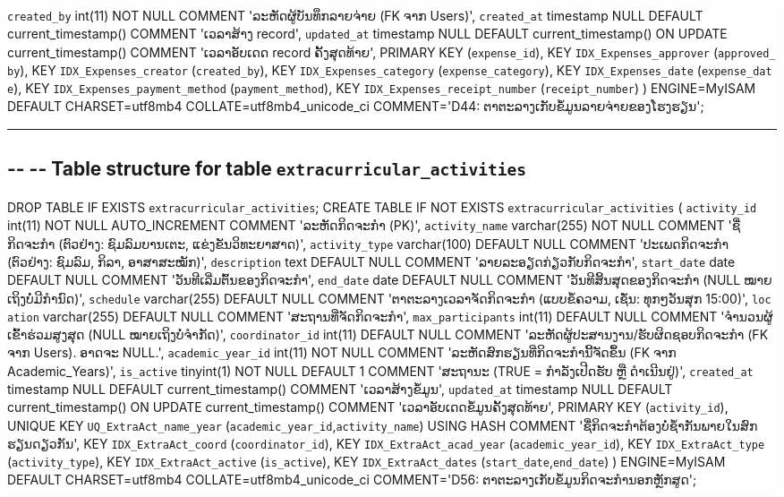   `created_by` int(11) NOT NULL COMMENT 'ລະຫັດຜູ້ບັນທຶກລາຍຈ່າຍ (FK ຈາກ Users)',
  `created_at` timestamp NULL DEFAULT current_timestamp() COMMENT 'ເວລາສ້າງ record',
  `updated_at` timestamp NULL DEFAULT current_timestamp() ON UPDATE current_timestamp() COMMENT 'ເວລາອັບເດດ record ຄັ້ງສຸດທ້າຍ',
  PRIMARY KEY (`expense_id`),
  KEY `IDX_Expenses_approver` (`approved_by`),
  KEY `IDX_Expenses_creator` (`created_by`),
  KEY `IDX_Expenses_category` (`expense_category`),
  KEY `IDX_Expenses_date` (`expense_date`),
  KEY `IDX_Expenses_payment_method` (`payment_method`),
  KEY `IDX_Expenses_receipt_number` (`receipt_number`)
) ENGINE=MyISAM DEFAULT CHARSET=utf8mb4 COLLATE=utf8mb4_unicode_ci COMMENT='D44: ຕາຕະລາງເກັບຂໍ້ມູນລາຍຈ່າຍຂອງໂຮງຮຽນ';

-- --------------------------------------------------------

--
-- Table structure for table `extracurricular_activities`
--

DROP TABLE IF EXISTS `extracurricular_activities`;
CREATE TABLE IF NOT EXISTS `extracurricular_activities` (
  `activity_id` int(11) NOT NULL AUTO_INCREMENT COMMENT 'ລະຫັດກິດຈະກຳ (PK)',
  `activity_name` varchar(255) NOT NULL COMMENT 'ຊື່ກິດຈະກຳ (ຕົວຢ່າງ: ຊົມລົມບານເຕະ, ແຂ່ງຂັນວິທະຍາສາດ)',
  `activity_type` varchar(100) DEFAULT NULL COMMENT 'ປະເພດກິດຈະກຳ (ຕົວຢ່າງ: ຊົມລົມ, ກິລາ, ອາສາສະໝັກ)',
  `description` text DEFAULT NULL COMMENT 'ລາຍລະອຽດກ່ຽວກັບກິດຈະກຳ',
  `start_date` date DEFAULT NULL COMMENT 'ວັນທີເລີ່ມຕົ້ນຂອງກິດຈະກຳ',
  `end_date` date DEFAULT NULL COMMENT 'ວັນທີສິ້ນສຸດຂອງກິດຈະກຳ (NULL ໝາຍເຖິງບໍ່ມີກຳນົດ)',
  `schedule` varchar(255) DEFAULT NULL COMMENT 'ຕາຕະລາງເວລາຈັດກິດຈະກຳ (ແບບຂໍ້ຄວາມ, ເຊັ່ນ: ທຸກໆວັນສຸກ 15:00)',
  `location` varchar(255) DEFAULT NULL COMMENT 'ສະຖານທີ່ຈັດກິດຈະກຳ',
  `max_participants` int(11) DEFAULT NULL COMMENT 'ຈຳນວນຜູ້ເຂົ້າຮ່ວມສູງສຸດ (NULL ໝາຍເຖິງບໍ່ຈຳກັດ)',
  `coordinator_id` int(11) DEFAULT NULL COMMENT 'ລະຫັດຜູ້ປະສານງານ/ຮັບຜິດຊອບກິດຈະກຳ (FK ຈາກ Users). ອາດຈະ NULL.',
  `academic_year_id` int(11) NOT NULL COMMENT 'ລະຫັດສົກຮຽນທີ່ກິດຈະກຳນີ້ຈັດຂຶ້ນ (FK ຈາກ Academic_Years)',
  `is_active` tinyint(1) NOT NULL DEFAULT 1 COMMENT 'ສະຖານະ (TRUE = ກຳລັງເປີດຮັບ ຫຼື ດຳເນີນຢູ່)',
  `created_at` timestamp NULL DEFAULT current_timestamp() COMMENT 'ເວລາສ້າງຂໍ້ມູນ',
  `updated_at` timestamp NULL DEFAULT current_timestamp() ON UPDATE current_timestamp() COMMENT 'ເວລາອັບເດດຂໍ້ມູນຄັ້ງສຸດທ້າຍ',
  PRIMARY KEY (`activity_id`),
  UNIQUE KEY `UQ_ExtraAct_name_year` (`academic_year_id`,`activity_name`) USING HASH COMMENT 'ຊື່ກິດຈະກຳຕ້ອງບໍ່ຊ້ຳກັນພາຍໃນສົກຮຽນດຽວກັນ',
  KEY `IDX_ExtraAct_coord` (`coordinator_id`),
  KEY `IDX_ExtraAct_acad_year` (`academic_year_id`),
  KEY `IDX_ExtraAct_type` (`activity_type`),
  KEY `IDX_ExtraAct_active` (`is_active`),
  KEY `IDX_ExtraAct_dates` (`start_date`,`end_date`)
) ENGINE=MyISAM DEFAULT CHARSET=utf8mb4 COLLATE=utf8mb4_unicode_ci COMMENT='D56: ຕາຕະລາງເກັບຂໍ້ມູນກິດຈະກຳນອກຫຼັກສູດ';
